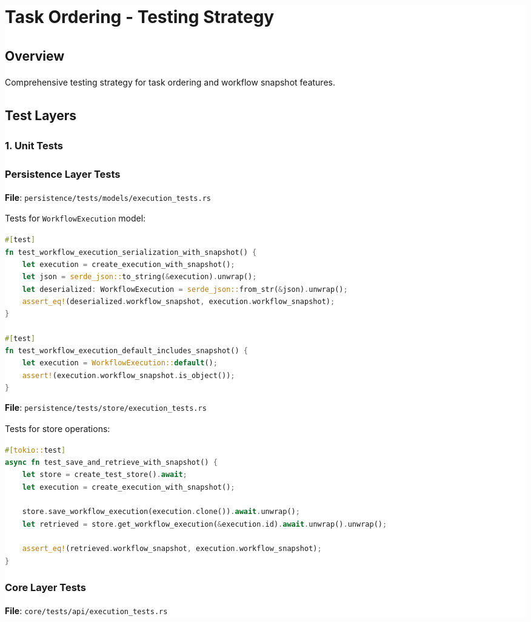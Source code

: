 # Task Ordering - Testing Strategy

## Overview

Comprehensive testing strategy for task ordering and workflow snapshot features.

## Test Layers

### 1. Unit Tests

### Persistence Layer Tests

**File**: `persistence/tests/models/execution_tests.rs`

Tests for `WorkflowExecution` model:

```rust
#[test]
fn test_workflow_execution_serialization_with_snapshot() {
    let execution = create_execution_with_snapshot();
    let json = serde_json::to_string(&execution).unwrap();
    let deserialized: WorkflowExecution = serde_json::from_str(&json).unwrap();
    assert_eq!(deserialized.workflow_snapshot, execution.workflow_snapshot);
}

#[test]
fn test_workflow_execution_default_includes_snapshot() {
    let execution = WorkflowExecution::default();
    assert!(execution.workflow_snapshot.is_object());
}
```

**File**: `persistence/tests/store/execution_tests.rs`

Tests for store operations:

```rust
#[tokio::test]
async fn test_save_and_retrieve_with_snapshot() {
    let store = create_test_store().await;
    let execution = create_execution_with_snapshot();
    
    store.save_workflow_execution(execution.clone()).await.unwrap();
    let retrieved = store.get_workflow_execution(&execution.id).await.unwrap().unwrap();
    
    assert_eq!(retrieved.workflow_snapshot, execution.workflow_snapshot);
}
```

### Core Layer Tests

**File**: `core/tests/api/execution_tests.rs`
